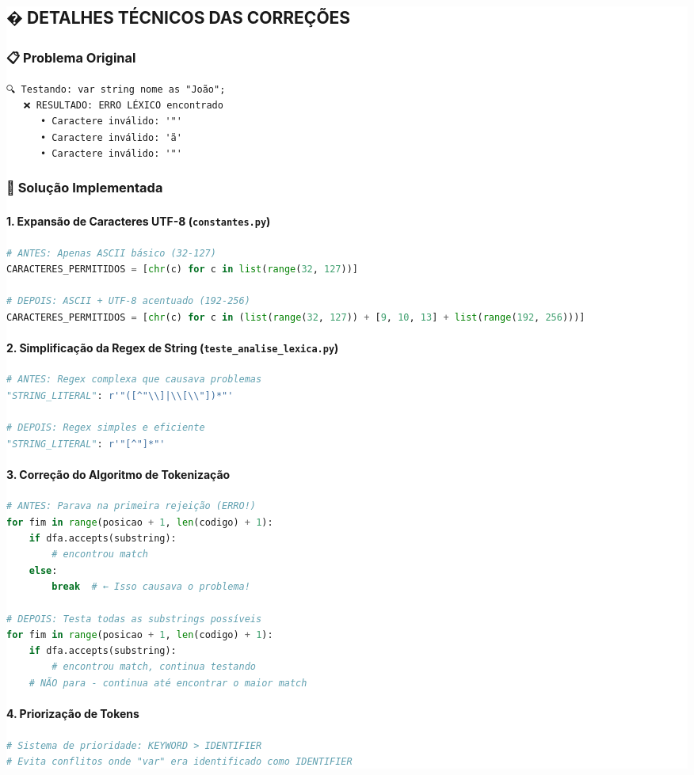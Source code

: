 ## �️ **DETALHES TÉCNICOS DAS CORREÇÕES**

### 📋 **Problema Original**
```
🔍 Testando: var string nome as "João";
   ❌ RESULTADO: ERRO LÉXICO encontrado
      • Caractere inválido: '"'
      • Caractere inválido: 'ã'  
      • Caractere inválido: '"'
```

### 🔧 **Solução Implementada**

#### **1. Expansão de Caracteres UTF-8** (`constantes.py`)
```python
# ANTES: Apenas ASCII básico (32-127)
CARACTERES_PERMITIDOS = [chr(c) for c in list(range(32, 127))]

# DEPOIS: ASCII + UTF-8 acentuado (192-256)
CARACTERES_PERMITIDOS = [chr(c) for c in (list(range(32, 127)) + [9, 10, 13] + list(range(192, 256)))]
```

#### **2. Simplificação da Regex de String** (`teste_analise_lexica.py`)
```python
# ANTES: Regex complexa que causava problemas
"STRING_LITERAL": r'"([^"\\]|\\[\\"])*"'

# DEPOIS: Regex simples e eficiente
"STRING_LITERAL": r'"[^"]*"'
```

#### **3. Correção do Algoritmo de Tokenização**
```python
# ANTES: Parava na primeira rejeição (ERRO!)
for fim in range(posicao + 1, len(codigo) + 1):
    if dfa.accepts(substring):
        # encontrou match
    else:
        break  # ← Isso causava o problema!

# DEPOIS: Testa todas as substrings possíveis  
for fim in range(posicao + 1, len(codigo) + 1):
    if dfa.accepts(substring):
        # encontrou match, continua testando
    # NÃO para - continua até encontrar o maior match
```

#### **4. Priorização de Tokens**
```python
# Sistema de prioridade: KEYWORD > IDENTIFIER
# Evita conflitos onde "var" era identificado como IDENTIFIER
```
